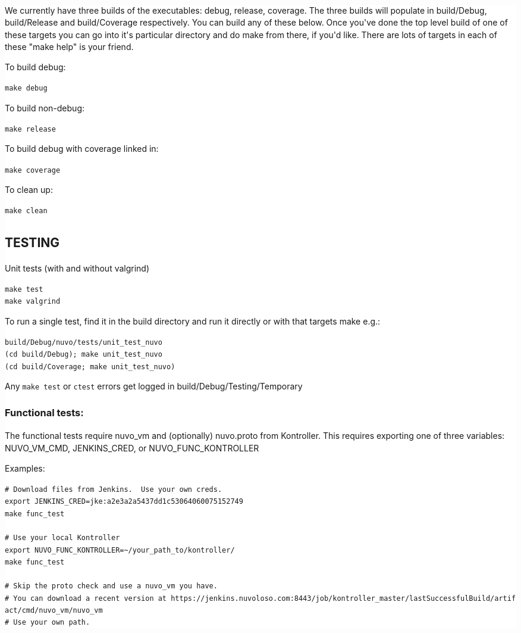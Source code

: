 We currently have three builds of the executables: debug, release, coverage. The three builds will populate in build/Debug, build/Release and build/Coverage respectively. You can build any of these below. Once you've done the top level build of one of these targets you can go into it's particular directory and do make from there, if you'd like. There are lots of targets in each of these "make help" is your friend.

To build debug:

    make debug

To build non-debug:

    make release

To build debug with coverage linked in:

    make coverage

To clean up:

    make clean

## TESTING

Unit tests (with and without valgrind)

    make test
    make valgrind

To run a single test, find it in the build directory and run it directly or with that targets make e.g.:

    build/Debug/nuvo/tests/unit_test_nuvo
    (cd build/Debug); make unit_test_nuvo
    (cd build/Coverage; make unit_test_nuvo)

Any `make test` or `ctest` errors get logged in build/Debug/Testing/Temporary

### Functional tests:

The functional tests require nuvo_vm and (optionally) nuvo.proto from Kontroller. This requires exporting one
of three variables: NUVO_VM_CMD, JENKINS_CRED, or NUVO_FUNC_KONTROLLER

Examples:

    # Download files from Jenkins.  Use your own creds.
    export JENKINS_CRED=jke:a2e3a2a5437dd1c53064060075152749
    make func_test

    # Use your local Kontroller
    export NUVO_FUNC_KONTROLLER=~/your_path_to/kontroller/
    make func_test

    # Skip the proto check and use a nuvo_vm you have.
    # You can download a recent version at https://jenkins.nuvoloso.com:8443/job/kontroller_master/lastSuccessfulBuild/artifact/cmd/nuvo_vm/nuvo_vm
    # Use your own path.
